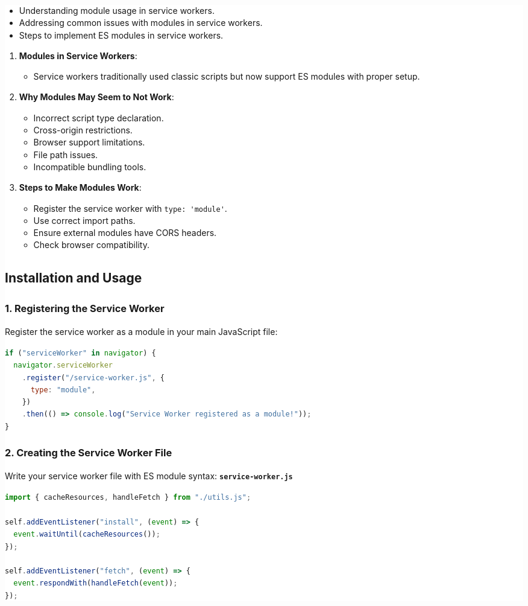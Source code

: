 - Understanding module usage in service workers.
- Addressing common issues with modules in service workers.
- Steps to implement ES modules in service workers.

1. **Modules in Service Workers**:

   - Service workers traditionally used classic scripts but now support ES modules with proper setup.

2. **Why Modules May Seem to Not Work**:

   - Incorrect script type declaration.
   - Cross-origin restrictions.
   - Browser support limitations.
   - File path issues.
   - Incompatible bundling tools.

3. **Steps to Make Modules Work**:
   - Register the service worker with `type: 'module'`.
   - Use correct import paths.
   - Ensure external modules have CORS headers.
   - Check browser compatibility.

## Installation and Usage

### 1. Registering the Service Worker

Register the service worker as a module in your main JavaScript file:

```javascript
if ("serviceWorker" in navigator) {
  navigator.serviceWorker
    .register("/service-worker.js", {
      type: "module",
    })
    .then(() => console.log("Service Worker registered as a module!"));
}
```

### 2. Creating the Service Worker File

Write your service worker file with ES module syntax:
**`service-worker.js`**

```javascript
import { cacheResources, handleFetch } from "./utils.js";

self.addEventListener("install", (event) => {
  event.waitUntil(cacheResources());
});

self.addEventListener("fetch", (event) => {
  event.respondWith(handleFetch(event));
});
```
